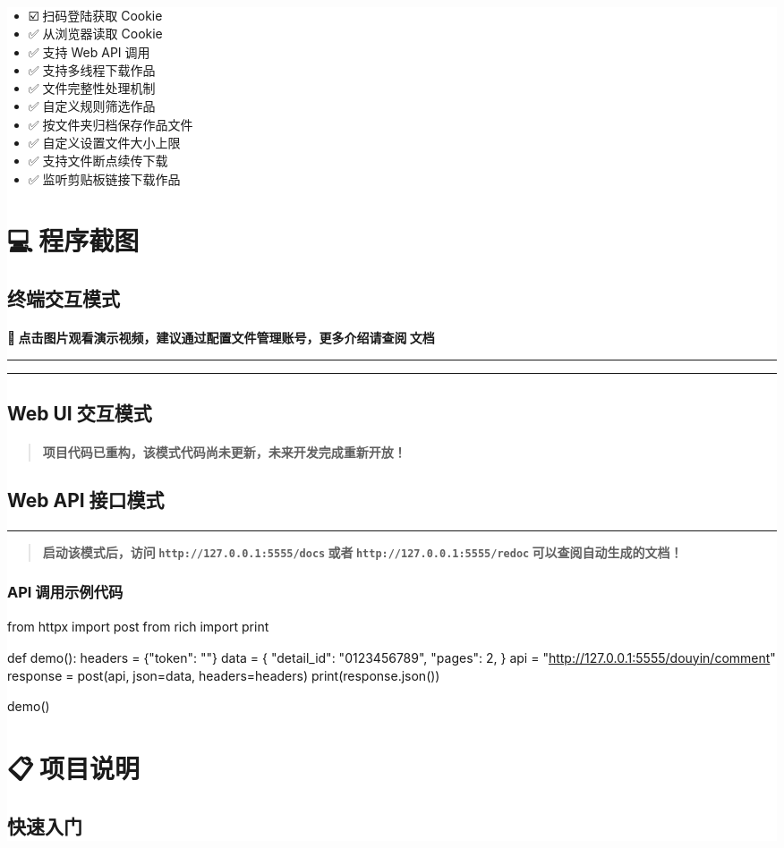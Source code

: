 -   ☑️ 扫码登陆获取 Cookie
-   ✅ 从浏览器读取 Cookie
-   ✅ 支持 Web API 调用
-   ✅ 支持多线程下载作品
-   ✅ 文件完整性处理机制
-   ✅ 自定义规则筛选作品
-   ✅ 按文件夹归档保存作品文件
-   ✅ 自定义设置文件大小上限
-   ✅ 支持文件断点续传下载
-   ✅ 监听剪贴板链接下载作品

💻 程序截图
=======

终端交互模式
------

**🎥 点击图片观看演示视频，建议通过配置文件管理账号，更多介绍请查阅 文档**

* * *

* * *

Web UI 交互模式
-----------

> **项目代码已重构，该模式代码尚未更新，未来开发完成重新开放！**

Web API 接口模式
------------

* * *

> **启动该模式后，访问 `http://127.0.0.1:5555/docs` 或者 `http://127.0.0.1:5555/redoc` 可以查阅自动生成的文档！**

### API 调用示例代码

from httpx import post
from rich import print

def demo():
    headers \= {"token": ""}
    data \= {
        "detail\_id": "0123456789",
        "pages": 2,
    }
    api \= "http://127.0.0.1:5555/douyin/comment"
    response \= post(api, json\=data, headers\=headers)
    print(response.json())

demo()

📋 项目说明
=======

快速入门
----
